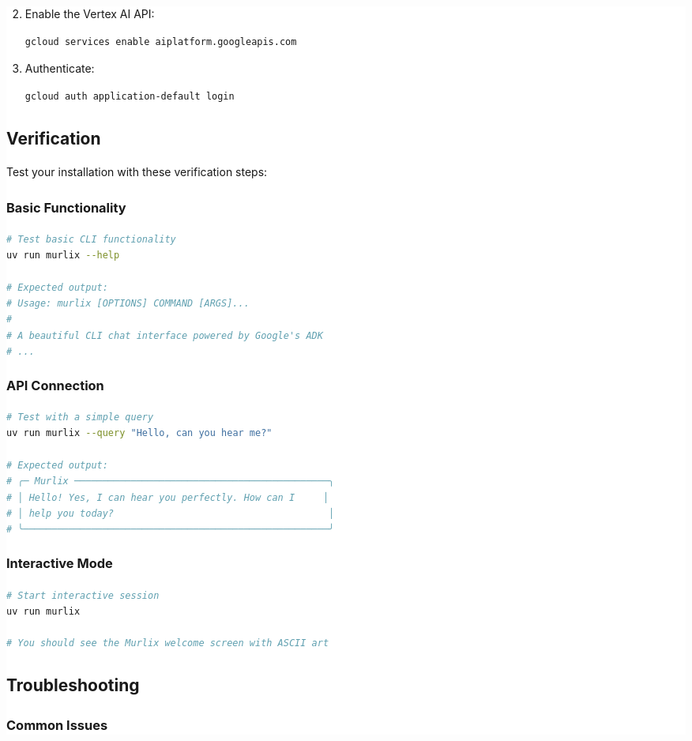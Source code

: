 2. Enable the Vertex AI API:
   ```bash
   gcloud services enable aiplatform.googleapis.com
   ```

3. Authenticate:
   ```bash
   gcloud auth application-default login
   ```

## Verification

Test your installation with these verification steps:

### Basic Functionality

```bash
# Test basic CLI functionality
uv run murlix --help

# Expected output:
# Usage: murlix [OPTIONS] COMMAND [ARGS]...
# 
# A beautiful CLI chat interface powered by Google's ADK
# ...
```

### API Connection

```bash
# Test with a simple query
uv run murlix --query "Hello, can you hear me?"

# Expected output:
# ╭─ Murlix ─────────────────────────────────────────────╮
# │ Hello! Yes, I can hear you perfectly. How can I     │
# │ help you today?                                      │
# ╰──────────────────────────────────────────────────────╯
```

### Interactive Mode

```bash
# Start interactive session
uv run murlix

# You should see the Murlix welcome screen with ASCII art
```

## Troubleshooting

### Common Issues
